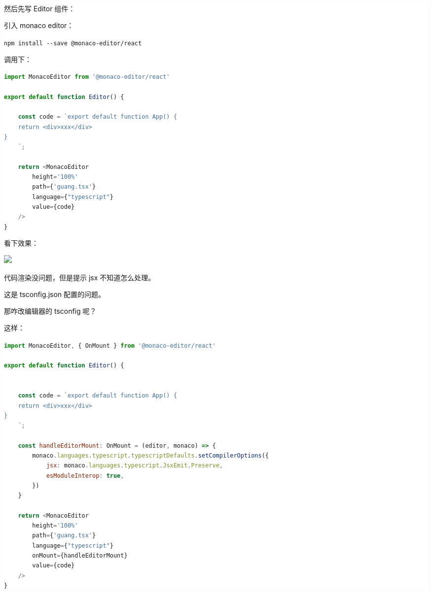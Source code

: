 然后先写 Editor 组件：

引入 monaco editor：

```
npm install --save @monaco-editor/react
```

调用下：
```javascript
import MonacoEditor from '@monaco-editor/react'

export default function Editor() {

    const code = `export default function App() {
    return <div>xxx</div>
}
    `;

    return <MonacoEditor
        height='100%'
        path={'guang.tsx'}
        language={"typescript"}
        value={code}
    />
}
```
看下效果：

![](https://raw.githubusercontent.com/star8085/picture/main/images/2025/react通过秘籍/1737553016420-0596d6e7347f4b5faed7258b0ab67241tplv-k3u1fbpfcp-jj-mark0000q75.imagew1750h698s84215epngbfdfdfd)

代码渲染没问题，但是提示 jsx 不知道怎么处理。

这是 tsconfig.json 配置的问题。

那咋改编辑器的 tsconfig 呢？

这样：

```javascript
import MonacoEditor, { OnMount } from '@monaco-editor/react'

export default function Editor() {


    const code = `export default function App() {
    return <div>xxx</div>
}
    `;

    const handleEditorMount: OnMount = (editor, monaco) => {
        monaco.languages.typescript.typescriptDefaults.setCompilerOptions({
            jsx: monaco.languages.typescript.JsxEmit.Preserve,
            esModuleInterop: true,
        })
    }

    return <MonacoEditor
        height='100%'
        path={'guang.tsx'}
        language={"typescript"}
        onMount={handleEditorMount}
        value={code}
    />
}
```
